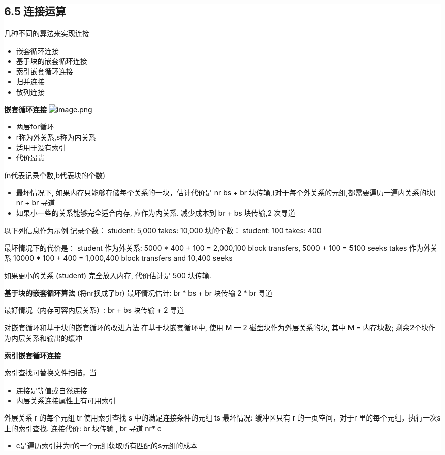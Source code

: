 
## 6.5 连接运算

几种不同的算法来实现连接
- 嵌套循环连接
- 基于块的嵌套循环连接
- 索引嵌套循环连接
- 归并连接
- 散列连接

**嵌套循环连接**
![image.png](http://verification.fengzhongzhihan.top/202311011547025.png)
- 两层for循环
- r称为外关系,s称为内关系
- 适用于没有索引
- 代价昂贵

(n代表记录个数,b代表块的个数)
- 最坏情况下, 如果内存只能够存储每个关系的一块，估计代价是 
nr bs + br   块传输,(对于每个外关系的元组,都需要遍历一遍内关系的块)
nr + br          寻道
- 如果小一些的关系能够完全适合内存, 应作为内关系.
 减少成本到 br  + bs 块传输,2 次寻道


以下列信息作为示例
记录个数：   student:  5,000     takes: 10,000
块的个数：   student:     100     takes:      400

最坏情况下的代价是：
student 作为外关系:
5000 * 400 + 100 = 2,000,100 block transfers,
5000 + 100 = 5100 seeks 
 takes  作为外关系 
10000 * 100 + 400 = 1,000,400 block transfers and 10,400 seeks

如果更小的关系 (student) 完全放入内存, 代价估计是 500 块传输.

**基于块的嵌套循环算法**
(将nr换成了br)
最坏情况估计:  br * bs + br  块传输
2 * br  寻道

最好情况（内存可容内层关系）: br + bs 块传输 + 2 寻道

对嵌套循环和基于块的嵌套循环的改进方法
在基于块嵌套循环中, 使用 M — 2 磁盘块作为外层关系的块, 其中 M = 内存块数; 剩余2个块作为内层关系和输出的缓冲

**索引嵌套循环连接**

索引查找可替换文件扫描，当
- 连接是等值或自然连接
- 内层关系连接属性上有可用索引

外层关系 r 的每个元组 tr 使用索引查找 s 中的满足连接条件的元组 ts
最坏情况:  缓冲区只有 r 的一页空间，对于r 里的每个元组，执行一次s 上的索引查找.
连接代价:  br 块传输  , br 寻道  nr* c
- c是遍历索引并为r的一个元组获取所有匹配的s元组的成本
